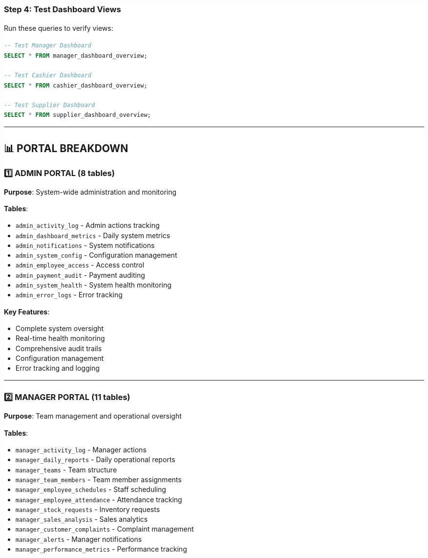 ### Step 4: Test Dashboard Views
Run these queries to verify views:

```sql
-- Test Manager Dashboard
SELECT * FROM manager_dashboard_overview;

-- Test Cashier Dashboard
SELECT * FROM cashier_dashboard_overview;

-- Test Supplier Dashboard
SELECT * FROM supplier_dashboard_overview;
```

---

## 📊 PORTAL BREAKDOWN

### 1️⃣ ADMIN PORTAL (8 tables)
**Purpose**: System-wide administration and monitoring

**Tables**:
- `admin_activity_log` - Admin actions tracking
- `admin_dashboard_metrics` - Daily system metrics
- `admin_notifications` - System notifications
- `admin_system_config` - Configuration management
- `admin_employee_access` - Access control
- `admin_payment_audit` - Payment auditing
- `admin_system_health` - System health monitoring
- `admin_error_logs` - Error tracking

**Key Features**:
- Complete system oversight
- Real-time health monitoring
- Comprehensive audit trails
- Configuration management
- Error tracking and logging

---

### 2️⃣ MANAGER PORTAL (11 tables)
**Purpose**: Team management and operational oversight

**Tables**:
- `manager_activity_log` - Manager actions
- `manager_daily_reports` - Daily operational reports
- `manager_teams` - Team structure
- `manager_team_members` - Team member assignments
- `manager_employee_schedules` - Staff scheduling
- `manager_employee_attendance` - Attendance tracking
- `manager_stock_requests` - Inventory requests
- `manager_sales_analysis` - Sales analytics
- `manager_customer_complaints` - Complaint management
- `manager_alerts` - Manager notifications
- `manager_performance_metrics` - Performance tracking
